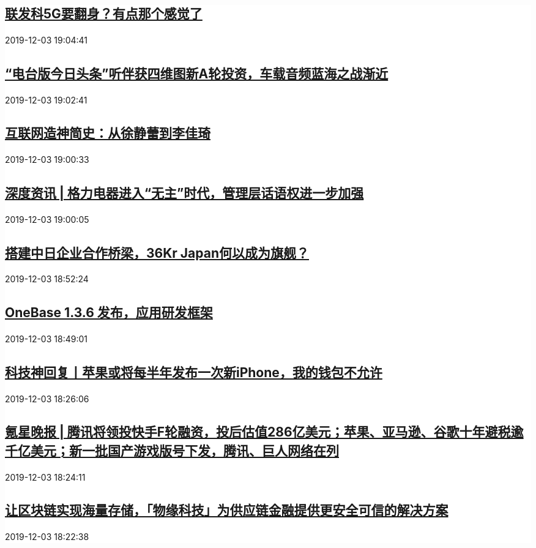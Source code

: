 ## <a href="http://36kr.com/p/5271978.html?ktm_source=feed" target="_blank">联发科5G要翻身？有点那个感觉了</a>
2019-12-03 19:04:41 
## <a href="http://36kr.com/p/5271983.html?ktm_source=feed" target="_blank">“电台版今日头条”听伴获四维图新A轮投资，车载音频蓝海之战渐近</a>
2019-12-03 19:02:41 
## <a href="http://36kr.com/p/5271980.html?ktm_source=feed" target="_blank">互联网造神简史：从徐静蕾到李佳琦</a>
2019-12-03 19:00:33 
## <a href="http://36kr.com/p/5271960.html?ktm_source=feed" target="_blank">深度资讯 | 格力电器进入“无主”时代，管理层话语权进一步加强</a>
2019-12-03 19:00:05 
## <a href="http://36kr.com/p/5271928.html?ktm_source=feed" target="_blank">搭建中日企业合作桥梁，36Kr Japan何以成为旗舰？</a>
2019-12-03 18:52:24 
## <a href="https://www.oschina.net/news/111812/onebase-1-3-6-released" target="_blank">OneBase 1.3.6 发布，应用研发框架</a>
2019-12-03 18:49:01 
## <a href="http://36kr.com/p/5271835.html?ktm_source=feed" target="_blank">科技神回复丨苹果或将每半年发布一次新iPhone，我的钱包不允许</a>
2019-12-03 18:26:06 
## <a href="http://36kr.com/p/5271881.html?ktm_source=feed" target="_blank">氪星晚报 | 腾讯将领投快手F轮融资，投后估值286亿美元；苹果、亚马逊、谷歌十年避税逾千亿美元；新一批国产游戏版号下发，腾讯、巨人网络在列</a>
2019-12-03 18:24:11 
## <a href="http://36kr.com/p/5271841.html?ktm_source=feed" target="_blank">让区块链实现海量存储，「物缘科技」为供应链金融提供更安全可信的解决方案</a>
2019-12-03 18:22:38 
